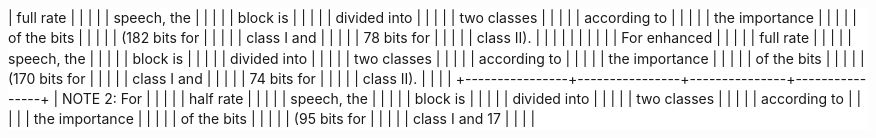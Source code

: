 | full rate      |                |               |                |
| speech, the    |                |               |                |
| block is       |                |               |                |
| divided into   |                |               |                |
| two classes    |                |               |                |
| according to   |                |               |                |
| the importance |                |               |                |
| of the bits    |                |               |                |
| (182 bits for  |                |               |                |
| class I and    |                |               |                |
| 78 bits for    |                |               |                |
| class II).     |                |               |                |
|                |                |               |                |
| For enhanced   |                |               |                |
| full rate      |                |               |                |
| speech, the    |                |               |                |
| block is       |                |               |                |
| divided into   |                |               |                |
| two classes    |                |               |                |
| according to   |                |               |                |
| the importance |                |               |                |
| of the bits    |                |               |                |
| (170 bits for  |                |               |                |
| class I and    |                |               |                |
| 74 bits for    |                |               |                |
| class II).     |                |               |                |
+----------------+----------------+---------------+----------------+
| NOTE 2: For    |                |               |                |
| half rate      |                |               |                |
| speech, the    |                |               |                |
| block is       |                |               |                |
| divided into   |                |               |                |
| two classes    |                |               |                |
| according to   |                |               |                |
| the importance |                |               |                |
| of the bits    |                |               |                |
| (95 bits for   |                |               |                |
| class I and 17 |                |               |                |